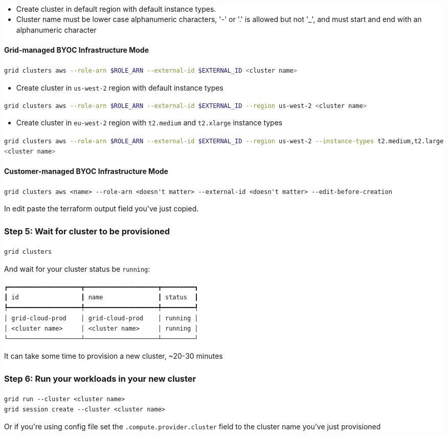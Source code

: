 * Create cluster in default region with default instance types.
* Cluster name must be lower case alphanumeric characters, '-' or '.' is allowed but not '\_', and must start and end with an alphanumeric character

#### Grid-managed BYOC Infrastructure Mode
```bash
grid clusters aws --role-arn $ROLE_ARN --external-id $EXTERNAL_ID <cluster name>
```

* Create cluster in `us-west-2` region with default instance types

```bash
grid clusters aws --role-arn $ROLE_ARN --external-id $EXTERNAL_ID --region us-west-2 <cluster name>
```

* Create cluster in `eu-west-2` region with `t2.medium` and `t2.xlarge` instance types

```bash
grid clusters aws --role-arn $ROLE_ARN --external-id $EXTERNAL_ID --region us-west-2 --instance-types t2.medium,t2.large <cluster name>
```

#### Customer-managed BYOC Infrastructure Mode
```
grid clusters aws <name> --role-arn <doesn't matter> --external-id <doesn't matter> --edit-before-creation
```
In edit paste the terraform output field you've just copied.

### Step 5: Wait for cluster to be provisioned

```text
grid clusters
```

And wait for your cluster status be `running`:

```text
┏━━━━━━━━━━━━━━━━━━━━┳━━━━━━━━━━━━━━━━━━━━┳━━━━━━━━━┓
┃ id                 ┃ name               ┃ status  ┃
┡━━━━━━━━━━━━━━━━━━━━╇━━━━━━━━━━━━━━━━━━━━╇━━━━━━━━━┩
│ grid-cloud-prod    │ grid-cloud-prod    │ running │
│ <cluster name>     │ <cluster name>     │ running │
└────────────────────┴────────────────────┴─────────┘
```

It can take some time to provision a new cluster, ~20-30 minutes

### Step 6: Run your workloads in your new cluster

```text
grid run --cluster <cluster name>
grid session create --cluster <cluster name>
```

Or if you're using config file set the `.compute.provider.cluster` field to the cluster name you've just provisioned
